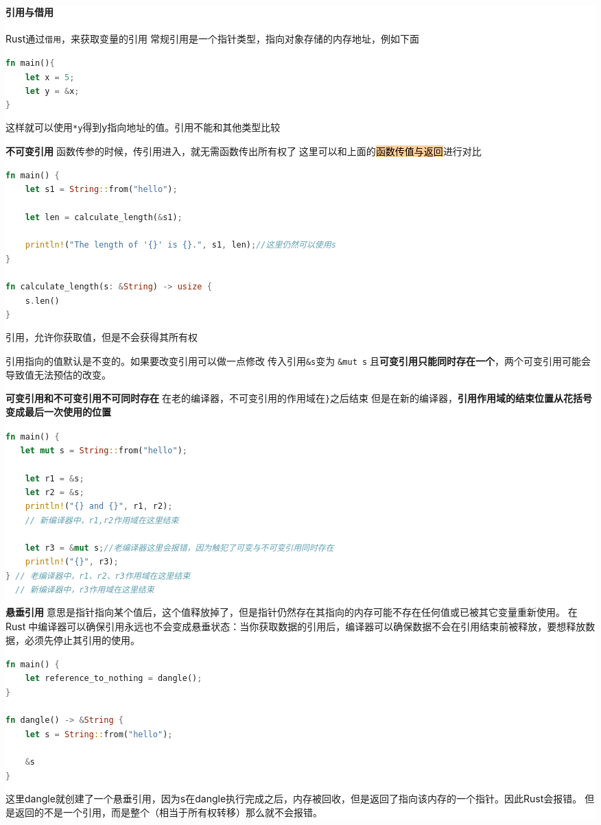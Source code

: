 #### 引用与借用
Rust通过`借用`，来获取变量的引用
常规引用是一个指针类型，指向对象存储的内存地址，例如下面
```rust
fn main(){
	let x = 5;
	let y = &x;
}
```
这样就可以使用`*y`得到y指向地址的值。引用不能和其他类型比较

**不可变引用**
函数传参的时候，传引用进入，就无需函数传出所有权了
这里可以和上面的<mark style="background: #FFB86CA6;">函数传值与返回</mark>进行对比
```rust
fn main() {
    let s1 = String::from("hello");

    let len = calculate_length(&s1);

    println!("The length of '{}' is {}.", s1, len);//这里仍然可以使用s
}

fn calculate_length(s: &String) -> usize {
    s.len()
}
```
引用，允许你获取值，但是不会获得其所有权

引用指向的值默认是不变的。如果要改变引用可以做一点修改
传入引用`&s`变为  `&mut s`
且**可变引用只能同时存在一个**，两个可变引用可能会导致值无法预估的改变。

**可变引用和不可变引用不可同时存在**
在老的编译器，不可变引用的作用域在`}`之后结束
但是在新的编译器，**引用作用域的结束位置从花括号变成最后一次使用的位置**
```rust
fn main() {
   let mut s = String::from("hello");

    let r1 = &s;
    let r2 = &s;
    println!("{} and {}", r1, r2);
    // 新编译器中，r1,r2作用域在这里结束

    let r3 = &mut s;//老编译器这里会报错，因为触犯了可变与不可变引用同时存在
    println!("{}", r3);
} // 老编译器中，r1、r2、r3作用域在这里结束
  // 新编译器中，r3作用域在这里结束
```

**悬垂引用**
意思是指针指向某个值后，这个值释放掉了，但是指针仍然存在其指向的内存可能不存在任何值或已被其它变量重新使用。
在 Rust 中编译器可以确保引用永远也不会变成悬垂状态：当你获取数据的引用后，编译器可以确保数据不会在引用结束前被释放，要想释放数据，必须先停止其引用的使用。
```rust
fn main() {
    let reference_to_nothing = dangle();
}

fn dangle() -> &String {
    let s = String::from("hello");

    &s
}
```
这里dangle就创建了一个悬垂引用，因为s在dangle执行完成之后，内存被回收，但是返回了指向该内存的一个指针。因此Rust会报错。
但是返回的不是一个引用，而是整个（相当于所有权转移）那么就不会报错。